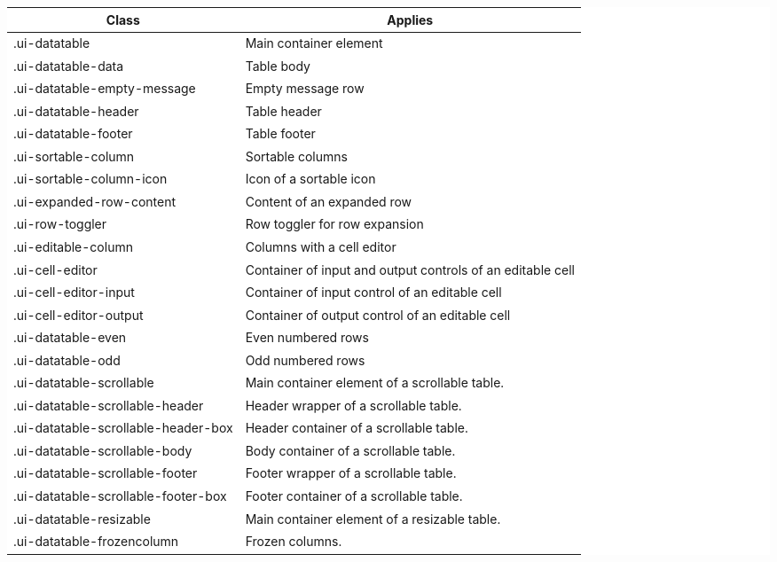 
| Class | Applies |
| --- | --- |
| .ui-datatable | Main container element
| .ui-datatable-data | Table body
| .ui-datatable-empty-message | Empty message row
| .ui-datatable-header | Table header
| .ui-datatable-footer | Table footer
| .ui-sortable-column | Sortable columns
| .ui-sortable-column-icon | Icon of a sortable icon
| .ui-expanded-row-content | Content of an expanded row
| .ui-row-toggler | Row toggler for row expansion
| .ui-editable-column | Columns with a cell editor
| .ui-cell-editor | Container of input and output controls of an editable cell
| .ui-cell-editor-input | Container of input control of an editable cell
| .ui-cell-editor-output | Container of output control of an editable cell
| .ui-datatable-even | Even numbered rows
| .ui-datatable-odd | Odd numbered rows
| .ui-datatable-scrollable | Main container element of a scrollable table.
| .ui-datatable-scrollable-header | Header wrapper of a scrollable table.
| .ui-datatable-scrollable-header-box | Header container of a scrollable table.
| .ui-datatable-scrollable-body | Body container of a scrollable table.
| .ui-datatable-scrollable-footer | Footer wrapper of a scrollable table.
| .ui-datatable-scrollable-footer-box | Footer container of a scrollable table.
| .ui-datatable-resizable | Main container element of a resizable table.
| .ui-datatable-frozencolumn | Frozen columns.
